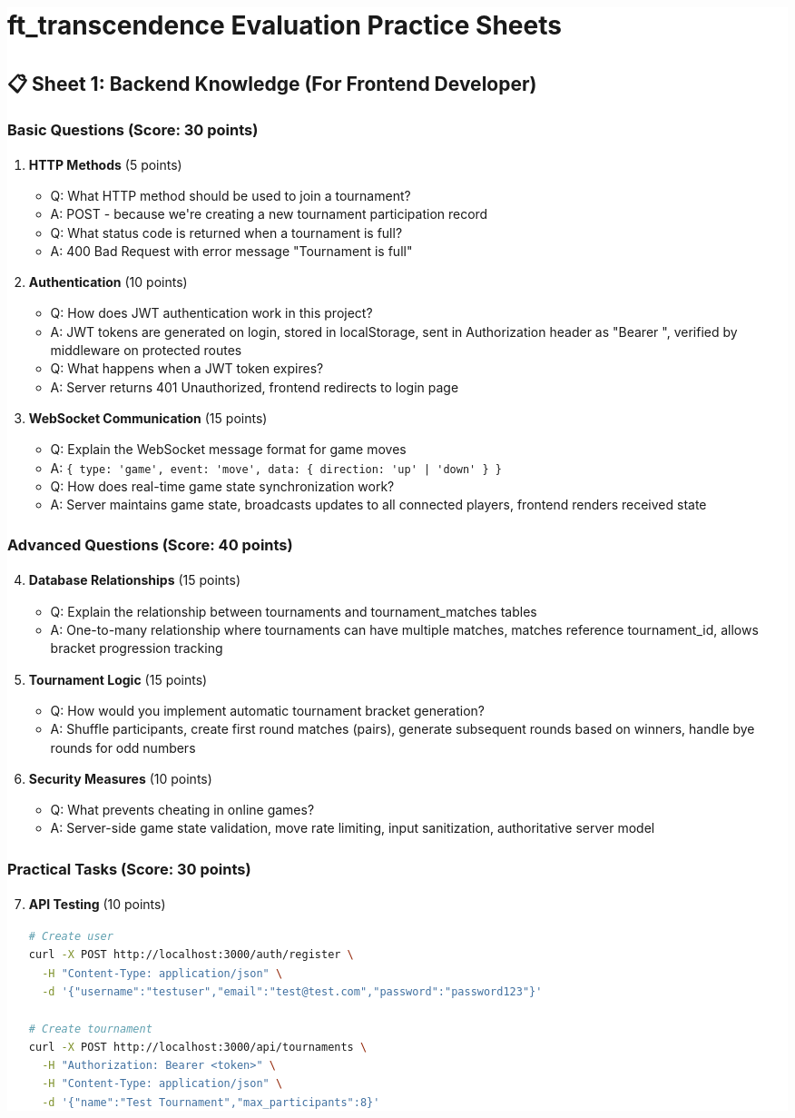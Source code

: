 # ft_transcendence Evaluation Practice Sheets

## 📋 **Sheet 1: Backend Knowledge (For Frontend Developer)**

### **Basic Questions (Score: 30 points)**

1. **HTTP Methods** (5 points)
   - Q: What HTTP method should be used to join a tournament?
   - A: POST - because we're creating a new tournament participation record
   - Q: What status code is returned when a tournament is full?
   - A: 400 Bad Request with error message "Tournament is full"

2. **Authentication** (10 points)
   - Q: How does JWT authentication work in this project?
   - A: JWT tokens are generated on login, stored in localStorage, sent in Authorization header as "Bearer <token>", verified by middleware on protected routes
   - Q: What happens when a JWT token expires?
   - A: Server returns 401 Unauthorized, frontend redirects to login page

3. **WebSocket Communication** (15 points)
   - Q: Explain the WebSocket message format for game moves
   - A: `{ type: 'game', event: 'move', data: { direction: 'up' | 'down' } }`
   - Q: How does real-time game state synchronization work?
   - A: Server maintains game state, broadcasts updates to all connected players, frontend renders received state

### **Advanced Questions (Score: 40 points)**

4. **Database Relationships** (15 points)
   - Q: Explain the relationship between tournaments and tournament_matches tables
   - A: One-to-many relationship where tournaments can have multiple matches, matches reference tournament_id, allows bracket progression tracking

5. **Tournament Logic** (15 points)
   - Q: How would you implement automatic tournament bracket generation?
   - A: Shuffle participants, create first round matches (pairs), generate subsequent rounds based on winners, handle bye rounds for odd numbers

6. **Security Measures** (10 points)
   - Q: What prevents cheating in online games?
   - A: Server-side game state validation, move rate limiting, input sanitization, authoritative server model

### **Practical Tasks (Score: 30 points)**

7. **API Testing** (10 points)
   ```bash
   # Create user
   curl -X POST http://localhost:3000/auth/register \
     -H "Content-Type: application/json" \
     -d '{"username":"testuser","email":"test@test.com","password":"password123"}'
   
   # Create tournament
   curl -X POST http://localhost:3000/api/tournaments \
     -H "Authorization: Bearer <token>" \
     -H "Content-Type: application/json" \
     -d '{"name":"Test Tournament","max_participants":8}'
   ```

